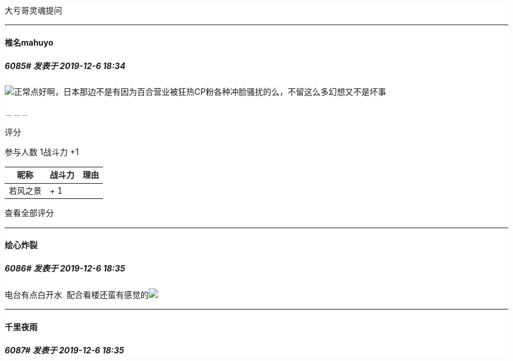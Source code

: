 


大亏哥灵魂提问







-----

####  椎名mahuyo  
##### 6085#       发表于 2019-12-6 18:34



<img src="https://static.saraba1st.com/image/smiley/face2017/067.png" referrerpolicy="no-referrer">正常点好啊，日本那边不是有因为百合营业被狂热CP粉各种冲脸骚扰的么，不留这么多幻想又不是坏事



﹍﹍﹍

评分





 参与人数 1战斗力 +1

|昵称|战斗力|理由|
|----|---|---|
| 若风之景| + 1||



查看全部评分






-----

####  绘心炸裂  
##### 6086#       发表于 2019-12-6 18:35




电台有点白开水  配合看楼还蛮有感觉的<img src="https://static.saraba1st.com/image/smiley/face2017/067.png" referrerpolicy="no-referrer">







-----

####  千里夜雨  
##### 6087#       发表于 2019-12-6 18:35




